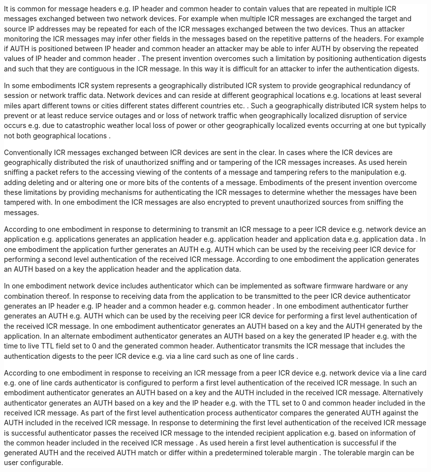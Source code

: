 It is common for message headers e.g. IP header and common header to contain values that are repeated in multiple ICR messages exchanged between two network devices. For example when multiple ICR messages are exchanged the target and source IP addresses may be repeated for each of the ICR messages exchanged between the two devices. Thus an attacker monitoring the ICR messages may infer other fields in the messages based on the repetitive patterns of the headers. For example if AUTH is positioned between IP header and common header an attacker may be able to infer AUTH by observing the repeated values of IP header and common header . The present invention overcomes such a limitation by positioning authentication digests and such that they are contiguous in the ICR message. In this way it is difficult for an attacker to infer the authentication digests.

In some embodiments ICR system represents a geographically distributed ICR system to provide geographical redundancy of session or network traffic data. Network devices and can reside at different geographical locations e.g. locations at least several miles apart different towns or cities different states different countries etc. . Such a geographically distributed ICR system helps to prevent or at least reduce service outages and or loss of network traffic when geographically localized disruption of service occurs e.g. due to catastrophic weather local loss of power or other geographically localized events occurring at one but typically not both geographical locations .

Conventionally ICR messages exchanged between ICR devices are sent in the clear. In cases where the ICR devices are geographically distributed the risk of unauthorized sniffing and or tampering of the ICR messages increases. As used herein sniffing a packet refers to the accessing viewing of the contents of a message and tampering refers to the manipulation e.g. adding deleting and or altering one or more bits of the contents of a message. Embodiments of the present invention overcome these limitations by providing mechanisms for authenticating the ICR messages to determine whether the messages have been tampered with. In one embodiment the ICR messages are also encrypted to prevent unauthorized sources from sniffing the messages.

According to one embodiment in response to determining to transmit an ICR message to a peer ICR device e.g. network device an application e.g. applications generates an application header e.g. application header and application data e.g. application data . In one embodiment the application further generates an AUTH e.g. AUTH which can be used by the receiving peer ICR device for performing a second level authentication of the received ICR message. According to one embodiment the application generates an AUTH based on a key the application header and the application data.

In one embodiment network device includes authenticator which can be implemented as software firmware hardware or any combination thereof. In response to receiving data from the application to be transmitted to the peer ICR device authenticator generates an IP header e.g. IP header and a common header e.g. common header . In one embodiment authenticator further generates an AUTH e.g. AUTH which can be used by the receiving peer ICR device for performing a first level authentication of the received ICR message. In one embodiment authenticator generates an AUTH based on a key and the AUTH generated by the application. In an alternate embodiment authenticator generates an AUTH based on a key the generated IP header e.g. with the time to live TTL field set to 0 and the generated common header. Authenticator transmits the ICR message that includes the authentication digests to the peer ICR device e.g. via a line card such as one of line cards .

According to one embodiment in response to receiving an ICR message from a peer ICR device e.g. network device via a line card e.g. one of line cards authenticator is configured to perform a first level authentication of the received ICR message. In such an embodiment authenticator generates an AUTH based on a key and the AUTH included in the received ICR message. Alternatively authenticator generates an AUTH based on a key and the IP header e.g. with the TTL set to 0 and common header included in the received ICR message. As part of the first level authentication process authenticator compares the generated AUTH against the AUTH included in the received ICR message. In response to determining the first level authentication of the received ICR message is successful authenticator passes the received ICR message to the intended recipient application e.g. based on information of the common header included in the received ICR message . As used herein a first level authentication is successful if the generated AUTH and the received AUTH match or differ within a predetermined tolerable margin . The tolerable margin can be user configurable.
